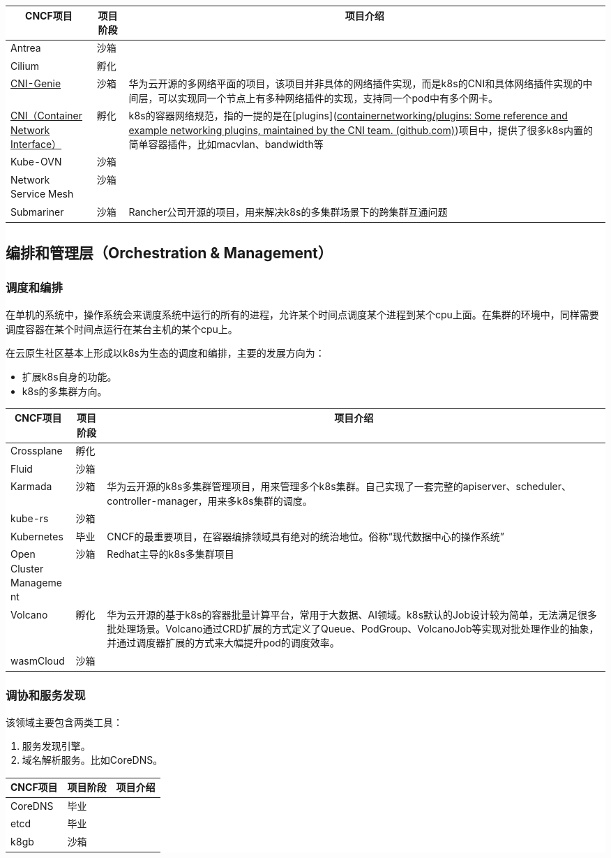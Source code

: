 | CNCF项目                                                     | 项目阶段 | 项目介绍                                                     |
| ------------------------------------------------------------ | -------- | ------------------------------------------------------------ |
| Antrea                                                       | 沙箱     |                                                              |
| Cilium                                                       | 孵化     |                                                              |
| [CNI-Genie](https://github.com/cni-genie/CNI-Genie)          | 沙箱     | 华为云开源的多网络平面的项目，该项目并非具体的网络插件实现，而是k8s的CNI和具体网络插件实现的中间层，可以实现同一个节点上有多种网络插件的实现，支持同一个pod中有多个网卡。 |
| [CNI（Container Network Interface）](https://github.com/containernetworking/cni) | 孵化     | k8s的容器网络规范，指的一提的是在[plugins]([containernetworking/plugins: Some reference and example networking plugins, maintained by the CNI team. (github.com)](https://github.com/containernetworking/plugins))项目中，提供了很多k8s内置的简单容器插件，比如macvlan、bandwidth等 |
| Kube-OVN                                                     | 沙箱     |                                                              |
| Network Service Mesh                                         | 沙箱     |                                                              |
| Submariner                                                   | 沙箱     | Rancher公司开源的项目，用来解决k8s的多集群场景下的跨集群互通问题 |

## 编排和管理层（Orchestration & Management）

### 调度和编排

在单机的系统中，操作系统会来调度系统中运行的所有的进程，允许某个时间点调度某个进程到某个cpu上面。在集群的环境中，同样需要调度容器在某个时间点运行在某台主机的某个cpu上。

在云原生社区基本上形成以k8s为生态的调度和编排，主要的发展方向为：

- 扩展k8s自身的功能。
- k8s的多集群方向。

| CNCF项目                | 项目阶段 | 项目介绍                                                     |
| ----------------------- | -------- | ------------------------------------------------------------ |
| Crossplane              | 孵化     |                                                              |
| Fluid                   | 沙箱     |                                                              |
| Karmada                 | 沙箱     | 华为云开源的k8s多集群管理项目，用来管理多个k8s集群。自己实现了一套完整的apiserver、scheduler、controller-manager，用来多k8s集群的调度。 |
| kube-rs                 | 沙箱     |                                                              |
| Kubernetes              | 毕业     | CNCF的最重要项目，在容器编排领域具有绝对的统治地位。俗称“现代数据中心的操作系统” |
| Open Cluster Management | 沙箱     | Redhat主导的k8s多集群项目                                    |
| Volcano                 | 孵化     | 华为云开源的基于k8s的容器批量计算平台，常用于大数据、AI领域。k8s默认的Job设计较为简单，无法满足很多批处理场景。Volcano通过CRD扩展的方式定义了Queue、PodGroup、VolcanoJob等实现对批处理作业的抽象，并通过调度器扩展的方式来大幅提升pod的调度效率。 |
| wasmCloud               | 沙箱     |                                                              |

### 调协和服务发现

该领域主要包含两类工具：

1. 服务发现引擎。
2. 域名解析服务。比如CoreDNS。

| CNCF项目 | 项目阶段 | 项目介绍 |
| -------- | -------- | -------- |
| CoreDNS  | 毕业     |          |
| etcd     | 毕业     |          |
| k8gb     | 沙箱     |          |
